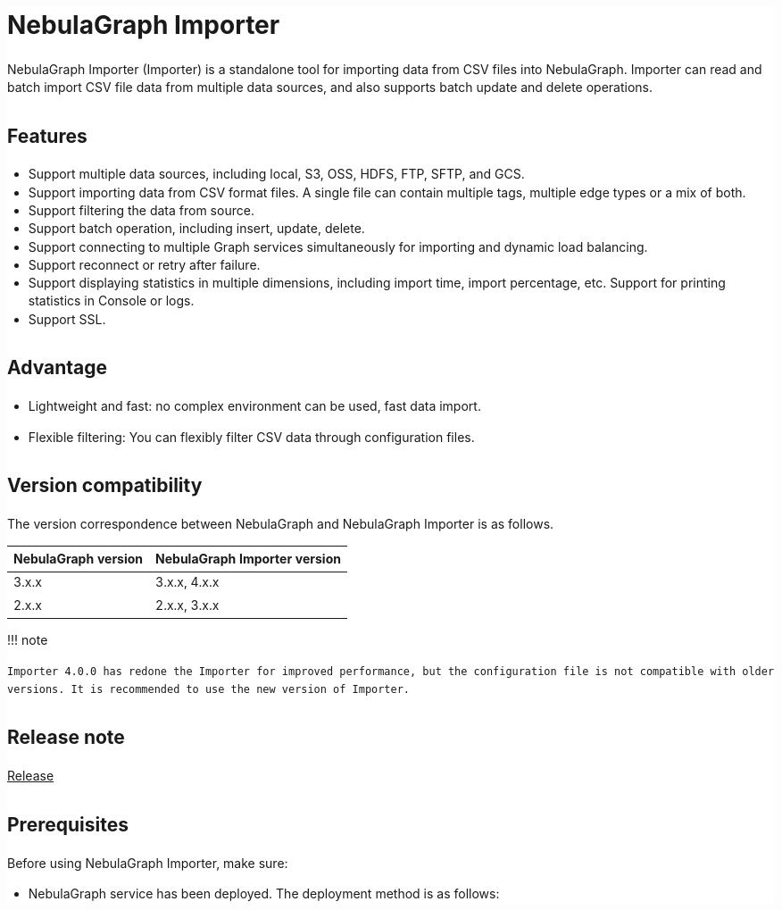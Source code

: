 # NebulaGraph Importer

NebulaGraph Importer (Importer) is a standalone tool for importing data from CSV files into NebulaGraph. Importer can read and batch import CSV file data from multiple data sources, and also supports batch update and delete operations.

## Features

- Support multiple data sources, including local, S3, OSS, HDFS, FTP, SFTP, and GCS.
- Support importing data from CSV format files. A single file can contain multiple tags, multiple edge types or a mix of both.
- Support filtering the data from source.
- Support batch operation, including insert, update, delete.
- Support connecting to multiple Graph services simultaneously for importing and dynamic load balancing.
- Support reconnect or retry after failure.
- Support displaying statistics in multiple dimensions, including import time, import percentage, etc. Support for printing statistics in Console or logs.
- Support SSL.

## Advantage

- Lightweight and fast: no complex environment can be used, fast data import.

- Flexible filtering: You can flexibly filter CSV data through configuration files.

## Version compatibility

The version correspondence between NebulaGraph and NebulaGraph Importer is as follows.

|NebulaGraph version|NebulaGraph Importer version|
|:---|:---|
| 3.x.x      |  3.x.x, 4.x.x        | 
| 2.x.x      |  2.x.x, 3.x.x        |

!!! note

    Importer 4.0.0 has redone the Importer for improved performance, but the configuration file is not compatible with older versions. It is recommended to use the new version of Importer.

## Release note

[Release](https://github.com/vesoft-inc/nebula-importer/releases/tag/{{importer.tag}})

## Prerequisites

Before using NebulaGraph Importer, make sure:

- NebulaGraph service has been deployed. The deployment method is as follows:
  